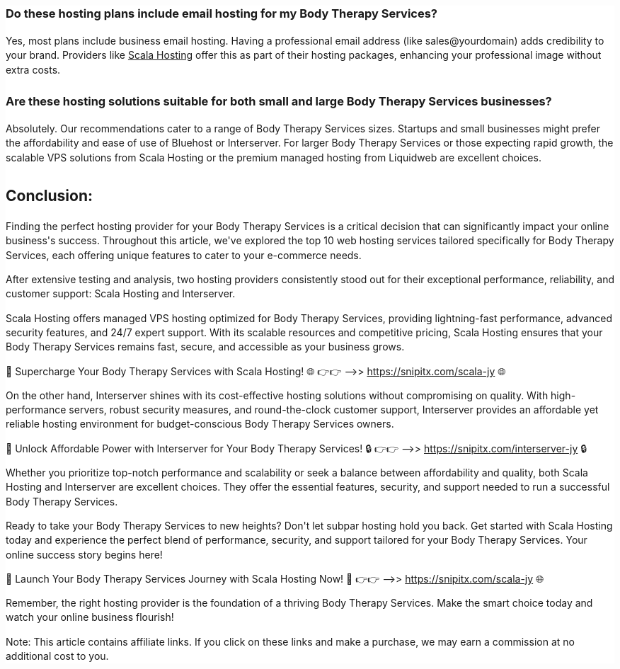 ### Do these hosting plans include email hosting for my Body Therapy Services? 
Yes, most plans include business email hosting. Having a professional email address (like sales@yourdomain) adds credibility to your brand. Providers like [Scala Hosting](https://snipitx.com/scala-jy) offer this as part of their hosting packages, enhancing your professional image without extra costs.

### Are these hosting solutions suitable for both small and large Body Therapy Services businesses? 
Absolutely. Our recommendations cater to a range of Body Therapy Services sizes. Startups and small businesses might prefer the affordability and ease of use of Bluehost or Interserver. For larger Body Therapy Services or those expecting rapid growth, the scalable VPS solutions from Scala Hosting or the premium managed hosting from Liquidweb are excellent choices.

## Conclusion:

Finding the perfect hosting provider for your Body Therapy Services is a critical decision that can significantly impact your online business's success. Throughout this article, we've explored the top 10 web hosting services tailored specifically for Body Therapy Services, each offering unique features to cater to your e-commerce needs.

After extensive testing and analysis, two hosting providers consistently stood out for their exceptional performance, reliability, and customer support: Scala Hosting and Interserver.

Scala Hosting offers managed VPS hosting optimized for Body Therapy Services, providing lightning-fast performance, advanced security features, and 24/7 expert support. With its scalable resources and competitive pricing, Scala Hosting ensures that your Body Therapy Services remains fast, secure, and accessible as your business grows.

🚀 Supercharge Your Body Therapy Services with Scala Hosting! 🌐
👉👉 -->> https://snipitx.com/scala-jy 🌐

On the other hand, Interserver shines with its cost-effective hosting solutions without compromising on quality. With high-performance servers, robust security measures, and round-the-clock customer support, Interserver provides an affordable yet reliable hosting environment for budget-conscious Body Therapy Services owners.

💸 Unlock Affordable Power with Interserver for Your Body Therapy Services! 🔒
👉👉 -->> https://snipitx.com/interserver-jy 🔒

Whether you prioritize top-notch performance and scalability or seek a balance between affordability and quality, both Scala Hosting and Interserver are excellent choices. They offer the essential features, security, and support needed to run a successful Body Therapy Services.

Ready to take your Body Therapy Services to new heights? Don't let subpar hosting hold you back. Get started with Scala Hosting today and experience the perfect blend of performance, security, and support tailored for your Body Therapy Services. Your online success story begins here!

🚀 Launch Your Body Therapy Services Journey with Scala Hosting Now! 🌟
👉👉 -->> https://snipitx.com/scala-jy 🌐

Remember, the right hosting provider is the foundation of a thriving Body Therapy Services. Make the smart choice today and watch your online business flourish!

Note: This article contains affiliate links. If you click on these links and make a purchase, we may earn a commission at no additional cost to you.